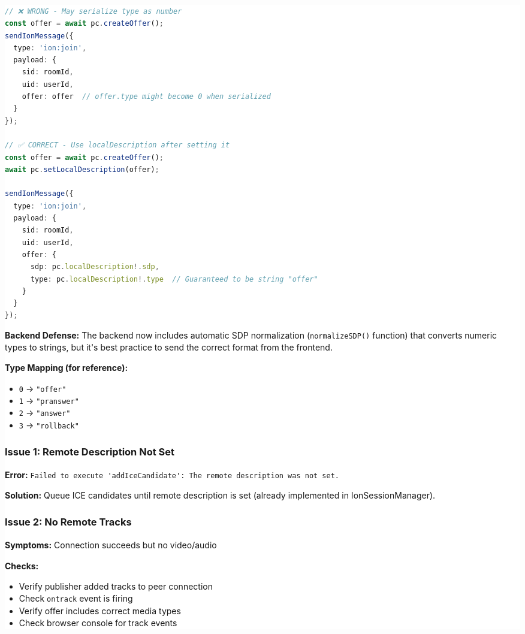 ```typescript
// ❌ WRONG - May serialize type as number
const offer = await pc.createOffer();
sendIonMessage({
  type: 'ion:join',
  payload: {
    sid: roomId,
    uid: userId,
    offer: offer  // offer.type might become 0 when serialized
  }
});

// ✅ CORRECT - Use localDescription after setting it
const offer = await pc.createOffer();
await pc.setLocalDescription(offer);

sendIonMessage({
  type: 'ion:join',
  payload: {
    sid: roomId,
    uid: userId,
    offer: {
      sdp: pc.localDescription!.sdp,
      type: pc.localDescription!.type  // Guaranteed to be string "offer"
    }
  }
});
```

**Backend Defense:** The backend now includes automatic SDP normalization (`normalizeSDP()` function) that converts numeric types to strings, but it's best practice to send the correct format from the frontend.

**Type Mapping (for reference):**
- `0` → `"offer"`
- `1` → `"pranswer"`
- `2` → `"answer"`
- `3` → `"rollback"`

### Issue 1: Remote Description Not Set

**Error:** `Failed to execute 'addIceCandidate': The remote description was not set.`

**Solution:** Queue ICE candidates until remote description is set (already implemented in IonSessionManager).

### Issue 2: No Remote Tracks

**Symptoms:** Connection succeeds but no video/audio

**Checks:**
- Verify publisher added tracks to peer connection
- Check `ontrack` event is firing
- Verify offer includes correct media types
- Check browser console for track events

